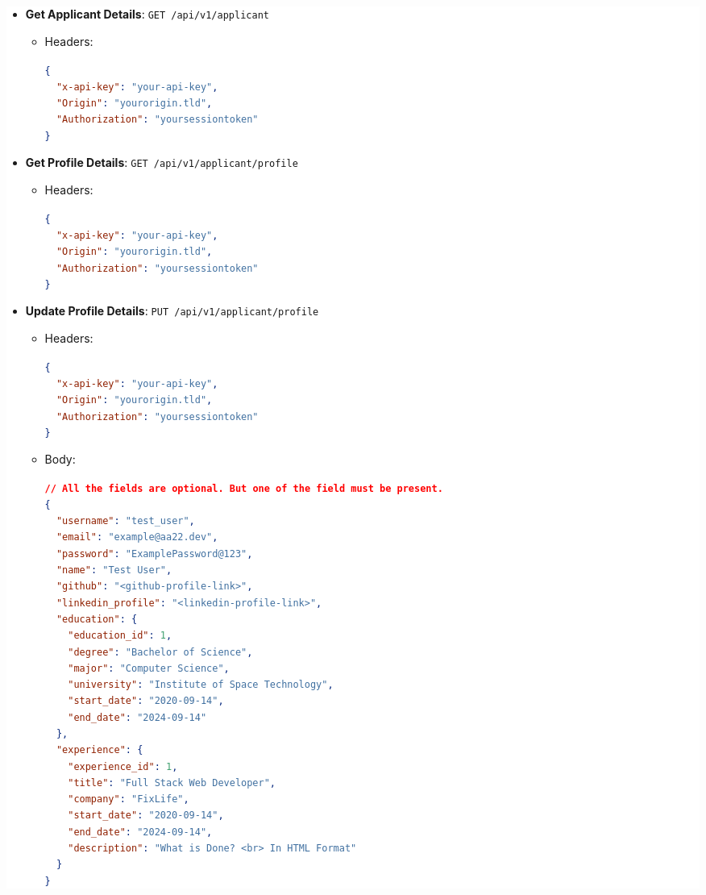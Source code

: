 - **Get Applicant Details**: `GET /api/v1/applicant`
  - Headers: 
    ```JSON
    {
      "x-api-key": "your-api-key",
      "Origin": "yourorigin.tld",
      "Authorization": "yoursessiontoken"
    }
    ```

- **Get Profile Details**: `GET /api/v1/applicant/profile`
  - Headers: 
    ```JSON
    {
      "x-api-key": "your-api-key",
      "Origin": "yourorigin.tld",
      "Authorization": "yoursessiontoken"
    }
    ```

- **Update Profile Details**: `PUT /api/v1/applicant/profile`
  - Headers: 
    ```JSON
    {
      "x-api-key": "your-api-key",
      "Origin": "yourorigin.tld",
      "Authorization": "yoursessiontoken"
    }
    ```
  - Body:
    ```JSON
    // All the fields are optional. But one of the field must be present.
    {
      "username": "test_user",
      "email": "example@aa22.dev",
      "password": "ExamplePassword@123",
      "name": "Test User",
      "github": "<github-profile-link>",
      "linkedin_profile": "<linkedin-profile-link>",
      "education": {
        "education_id": 1,
        "degree": "Bachelor of Science",
        "major": "Computer Science",
        "university": "Institute of Space Technology",
        "start_date": "2020-09-14",
        "end_date": "2024-09-14"
      },
      "experience": {
        "experience_id": 1,
        "title": "Full Stack Web Developer",
        "company": "FixLife",
        "start_date": "2020-09-14",
        "end_date": "2024-09-14",
        "description": "What is Done? <br> In HTML Format"
      }
    }
    ```
